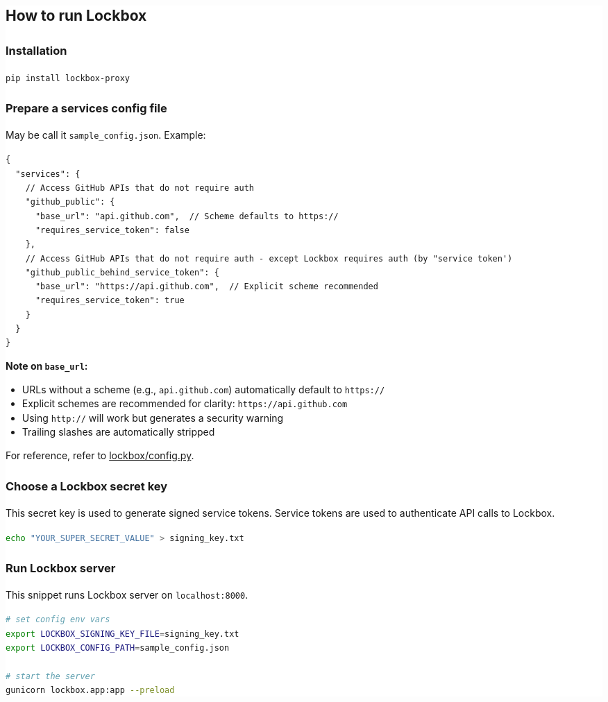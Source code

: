 ## How to run Lockbox

### Installation

```bash
pip install lockbox-proxy
```

### Prepare a services config file

May be call it `sample_config.json`. Example:

```json5
{
  "services": {
    // Access GitHub APIs that do not require auth
    "github_public": {
      "base_url": "api.github.com",  // Scheme defaults to https://
      "requires_service_token": false
    },
    // Access GitHub APIs that do not require auth - except Lockbox requires auth (by "service token')
    "github_public_behind_service_token": {
      "base_url": "https://api.github.com",  // Explicit scheme recommended
      "requires_service_token": true
    }
  }
}
```

**Note on `base_url`:**
- URLs without a scheme (e.g., `api.github.com`) automatically default to `https://`
- Explicit schemes are recommended for clarity: `https://api.github.com`
- Using `http://` will work but generates a security warning
- Trailing slashes are automatically stripped

For reference, refer to [lockbox/config.py](https://github.com/mkjt2/lockbox/blob/main/lockbox/config.py).

### Choose a Lockbox secret key

This secret key is used to generate signed service tokens. Service tokens are used to authenticate API calls to Lockbox.

```bash
echo "YOUR_SUPER_SECRET_VALUE" > signing_key.txt
```

### Run Lockbox server

This snippet runs Lockbox server on `localhost:8000`.

```bash
# set config env vars
export LOCKBOX_SIGNING_KEY_FILE=signing_key.txt
export LOCKBOX_CONFIG_PATH=sample_config.json

# start the server
gunicorn lockbox.app:app --preload
```
